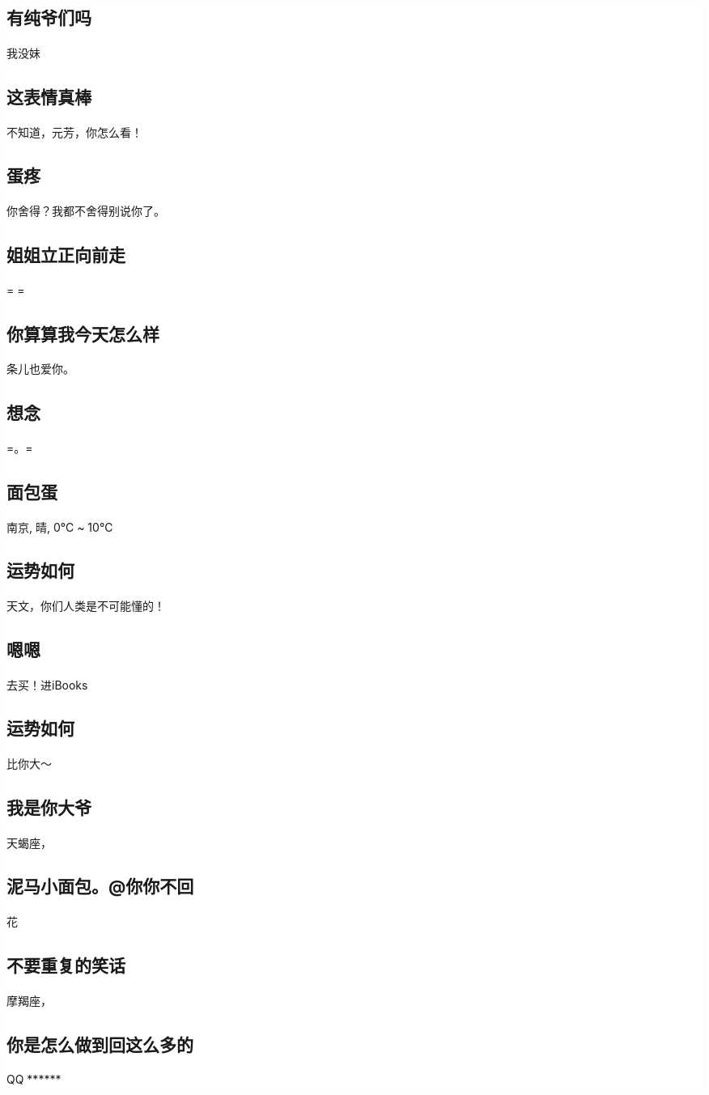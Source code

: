 ## 有纯爷们吗
我没妹

## 这表情真棒
不知道，元芳，你怎么看！

## 蛋疼
你舍得？我都不舍得别说你了。

## 姐姐立正向前走
= =

## 你算算我今天怎么样
条儿也爱你。

## 想念
=。=

## 面包蛋
南京, 晴, 0℃ ~ 10℃

## 运势如何
天文，你们人类是不可能懂的！

## 嗯嗯
去买！进iBooks

## 运势如何
比你大～

## 我是你大爷
天蝎座，

## 泥马小面包。@你你不回
花

## 不要重复的笑话
摩羯座，

## 你是怎么做到回这么多的
QQ  ******

